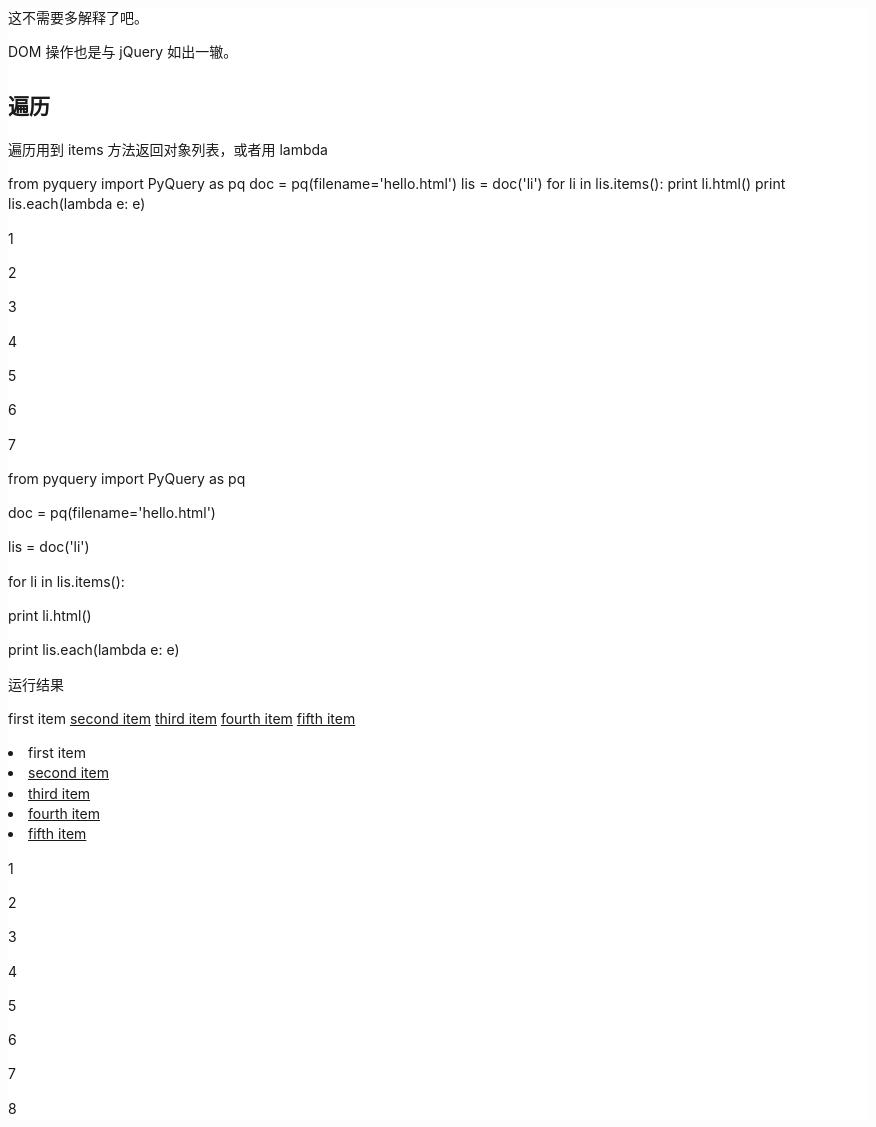 <div class\="wrap"/\>

这不需要多解释了吧。

DOM 操作也是与 jQuery 如出一辙。

遍历
--

遍历用到 items 方法返回对象列表，或者用 lambda

from pyquery import PyQuery as pq doc = pq(filename='hello.html') lis = doc('li') for li in lis.items(): print li.html() print lis.each(lambda e: e)

1

2

3

4

5

6

7

from pyquery import PyQuery as  pq

doc  \=  pq(filename\='hello.html')

lis  \=  doc('li')

for  li in  lis.items():

print li.html()

print lis.each(lambda  e:  e)

运行结果

first item <a href="link2.html">second item</a> <a href="link3.html"><span class="bold">third item</span></a> <a href="link4.html">fourth item</a> <a href="link5.html">fifth item</a> <li class="item-0">first item</li> <li class="item-1"><a href="link2.html">second item</a></li> <li class="item-0 active"><a href="link3.html"><span class="bold">third item</span></a></li> <li class="item-1 active"><a href="link4.html">fourth item</a></li> <li class="item-0"><a href="link5.html">fifth item</a></li>

1

2

3

4

5

6

7

8
